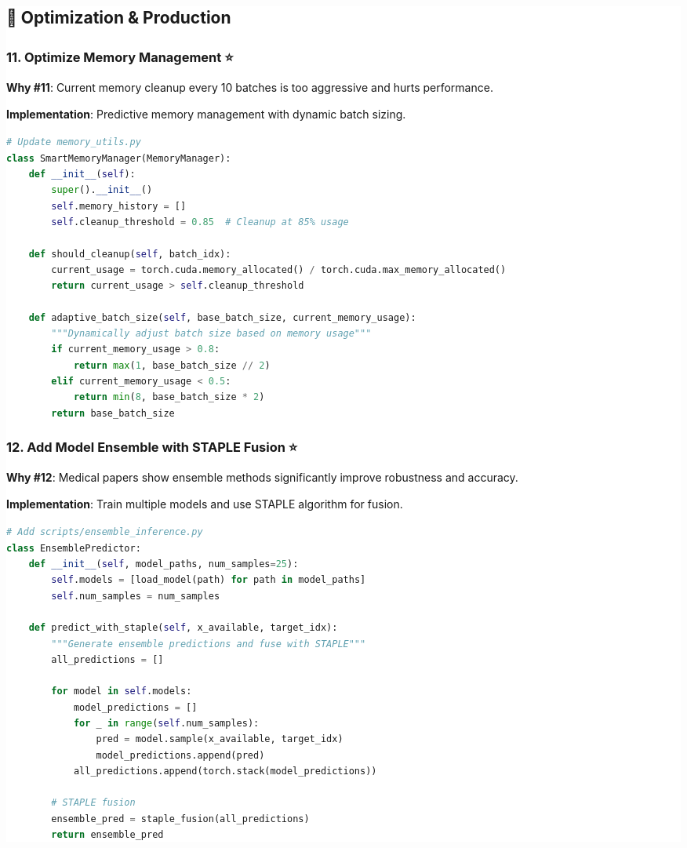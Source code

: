 ## 🔧 Optimization & Production

### 11. Optimize Memory Management ⭐
**Why #11**: Current memory cleanup every 10 batches is too aggressive and hurts performance.

**Implementation**: Predictive memory management with dynamic batch sizing.

```python
# Update memory_utils.py
class SmartMemoryManager(MemoryManager):
    def __init__(self):
        super().__init__()
        self.memory_history = []
        self.cleanup_threshold = 0.85  # Cleanup at 85% usage
        
    def should_cleanup(self, batch_idx):
        current_usage = torch.cuda.memory_allocated() / torch.cuda.max_memory_allocated()
        return current_usage > self.cleanup_threshold
        
    def adaptive_batch_size(self, base_batch_size, current_memory_usage):
        """Dynamically adjust batch size based on memory usage"""
        if current_memory_usage > 0.8:
            return max(1, base_batch_size // 2)
        elif current_memory_usage < 0.5:
            return min(8, base_batch_size * 2)
        return base_batch_size
```

### 12. Add Model Ensemble with STAPLE Fusion ⭐
**Why #12**: Medical papers show ensemble methods significantly improve robustness and accuracy.

**Implementation**: Train multiple models and use STAPLE algorithm for fusion.

```python
# Add scripts/ensemble_inference.py
class EnsemblePredictor:
    def __init__(self, model_paths, num_samples=25):
        self.models = [load_model(path) for path in model_paths]
        self.num_samples = num_samples
        
    def predict_with_staple(self, x_available, target_idx):
        """Generate ensemble predictions and fuse with STAPLE"""
        all_predictions = []
        
        for model in self.models:
            model_predictions = []
            for _ in range(self.num_samples):
                pred = model.sample(x_available, target_idx)
                model_predictions.append(pred)
            all_predictions.append(torch.stack(model_predictions))
        
        # STAPLE fusion
        ensemble_pred = staple_fusion(all_predictions)
        return ensemble_pred
```
